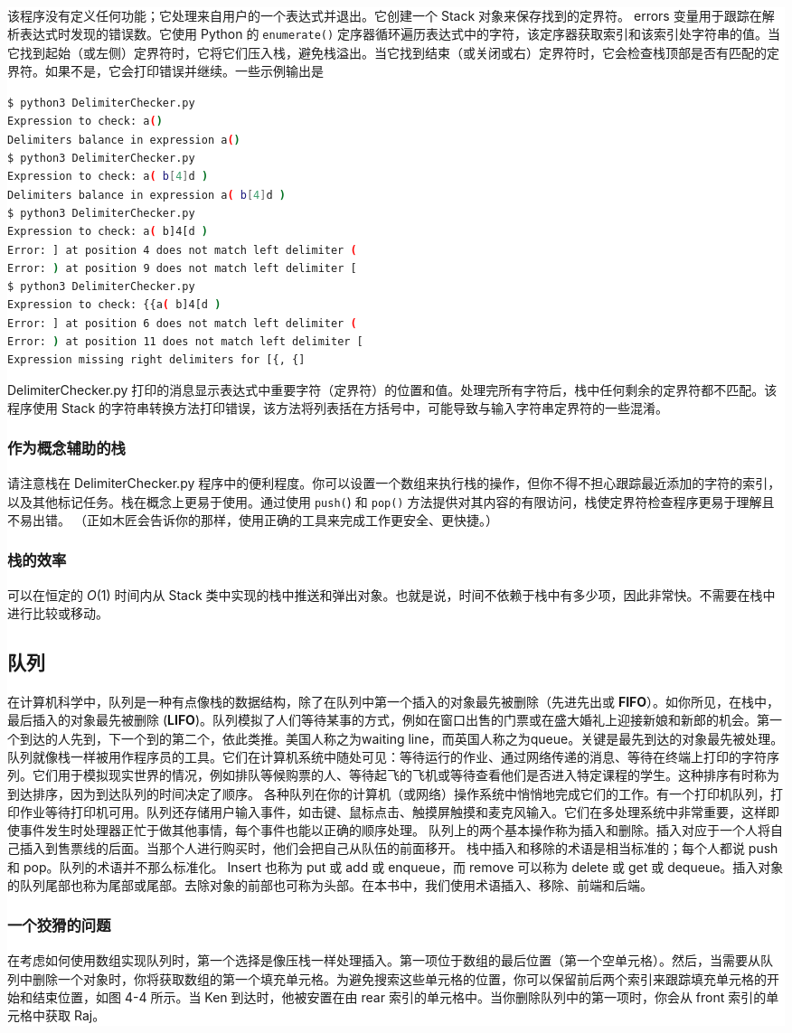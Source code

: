 该程序没有定义任何功能；它处理来自用户的一个表达式并退出。它创建一个 Stack 对象来保存找到的定界符。 errors 变量用于跟踪在解析表达式时发现的错误数。它使用 Python 的 ```enumerate()``` 定序器循环遍历表达式中的字符，该定序器获取索引和该索引处字符串的值。当它找到起始（或左侧）定界符时，它将它们压入栈，避免栈溢出。当它找到结束（或关闭或右）定界符时，它会检查栈顶部是否有匹配的定界符。如果不是，它会打印错误并继续。一些示例输出是

```sh
$ python3 DelimiterChecker.py
Expression to check: a()
Delimiters balance in expression a()
$ python3 DelimiterChecker.py
Expression to check: a( b[4]d )
Delimiters balance in expression a( b[4]d )
$ python3 DelimiterChecker.py
Expression to check: a( b]4[d )
Error: ] at position 4 does not match left delimiter (
Error: ) at position 9 does not match left delimiter [
$ python3 DelimiterChecker.py
Expression to check: {{a( b]4[d )
Error: ] at position 6 does not match left delimiter (
Error: ) at position 11 does not match left delimiter [
Expression missing right delimiters for [{, {]
```

DelimiterChecker.py 打印的消息显示表达式中重要字符（定界符）的位置和值。处理完所有字符后，栈中任何剩余的定界符都不匹配。该程序使用 Stack 的字符串转换方法打印错误，该方法将列表括在方括号中，可能导致与输入字符串定界符的一些混淆。

### 作为概念辅助的栈

请注意栈在 DelimiterChecker.py 程序中的便利程度。你可以设置一个数组来执行栈的操作，但你不得不担心跟踪最近添加的字符的索引，以及其他标记任务。栈在概念上更易于使用。通过使用 ```push(```) 和 ```pop()``` 方法提供对其内容的有限访问，栈使定界符检查程序更易于理解且不易出错。 （正如木匠会告诉你的那样，使用正确的工具来完成工作更安全、更快捷。）

### 栈的效率

可以在恒定的 $O(1)$ 时间内从 Stack 类中实现的栈中推送和弹出对象。也就是说，时间不依赖于栈中有多少项，因此非常快。不需要在栈中进行比较或移动。

## 队列
在计算机科学中，队列是一种有点像栈的数据结构，除了在队列中第一个插入的对象最先被删除（先进先出或 **FIFO**）。如你所见，在栈中，最后插入的对象最先被删除 (**LIFO**)。队列模拟了人们等待某事的方式，例如在窗口出售的门票或在盛大婚礼上迎接新娘和新郎的机会。第一个到达的人先到，下一个到的第二个，依此类推。美国人称之为waiting line，而英国人称之为queue。关键是最先到达的对象最先被处理。
队列就像栈一样被用作程序员的工具。它们在计算机系统中随处可见：等待运行的作业、通过网络传递的消息、等待在终端上打印的字符序列。它们用于模拟现实世界的情况，例如排队等候购票的人、等待起飞的飞机或等待查看他们是否进入特定课程的学生。这种排序有时称为到达排序，因为到达队列的时间决定了顺序。
各种队列在你的计算机（或网络）操作系统中悄悄地完成它们的工作。有一个打印机队列，打印作业等待打印机可用。队列还存储用户输入事件，如击键、鼠标点击、触摸屏触摸和麦克风输入。它们在多处理系统中非常重要，这样即使事件发生时处理器正忙于做其他事情，每个事件也能以正确的顺序处理。
队列上的两个基本操作称为插入和删除。插入对应于一个人将自己插入到售票线的后面。当那个人进行购买时，他们会把自己从队伍的前面移开。
栈中插入和移除的术语是相当标准的；每个人都说 push 和 pop。队列的术语并不那么标准化。 Insert 也称为 put 或 add 或 enqueue，而 remove 可以称为 delete 或 get 或 dequeue。插入对象的队列尾部也称为尾部或尾部。去除对象的前部也可称为头部。在本书中，我们使用术语插入、移除、前端和后端。

### 一个狡猾的问题

在考虑如何使用数组实现队列时，第一个选择是像压栈一样处理插入。第一项位于数组的最后位置（第一个空单元格）。然后，当需要从队列中删除一个对象时，你将获取数组的第一个填充单元格。为避免搜索这些单元格的位置，你可以保留前后两个索引来跟踪填充单元格的开始和结束位置，如图 4-4 所示。当 Ken 到达时，他被安置在由 rear 索引的单元格中。当你删除队列中的第一项时，你会从 front 索引的单元格中获取 Raj。
